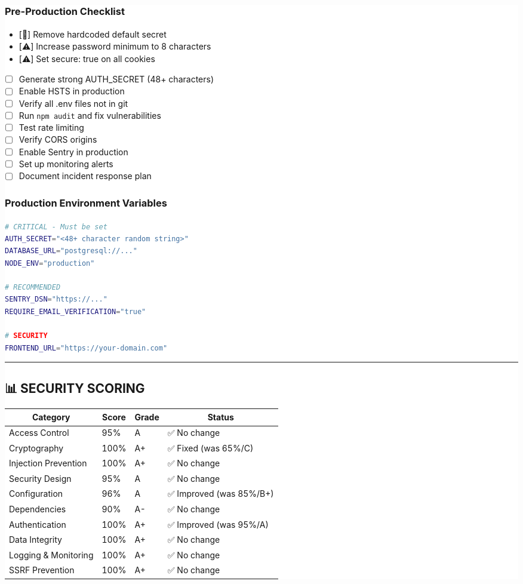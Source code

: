 ### Pre-Production Checklist

- [🔴] Remove hardcoded default secret
- [⚠️] Increase password minimum to 8 characters
- [⚠️] Set secure: true on all cookies
- [ ] Generate strong AUTH_SECRET (48+ characters)
- [ ] Enable HSTS in production
- [ ] Verify all .env files not in git
- [ ] Run `npm audit` and fix vulnerabilities
- [ ] Test rate limiting
- [ ] Verify CORS origins
- [ ] Enable Sentry in production
- [ ] Set up monitoring alerts
- [ ] Document incident response plan

### Production Environment Variables

```bash
# CRITICAL - Must be set
AUTH_SECRET="<48+ character random string>"
DATABASE_URL="postgresql://..."
NODE_ENV="production"

# RECOMMENDED
SENTRY_DSN="https://..."
REQUIRE_EMAIL_VERIFICATION="true"

# SECURITY
FRONTEND_URL="https://your-domain.com"
```

---

## 📊 SECURITY SCORING

| Category | Score | Grade | Status |
|----------|-------|-------|--------|
| Access Control | 95% | A | ✅ No change |
| Cryptography | 100% | A+ | ✅ Fixed (was 65%/C) |
| Injection Prevention | 100% | A+ | ✅ No change |
| Security Design | 95% | A | ✅ No change |
| Configuration | 96% | A | ✅ Improved (was 85%/B+) |
| Dependencies | 90% | A- | ✅ No change |
| Authentication | 100% | A+ | ✅ Improved (was 95%/A) |
| Data Integrity | 100% | A+ | ✅ No change |
| Logging & Monitoring | 100% | A+ | ✅ No change |
| SSRF Prevention | 100% | A+ | ✅ No change |
